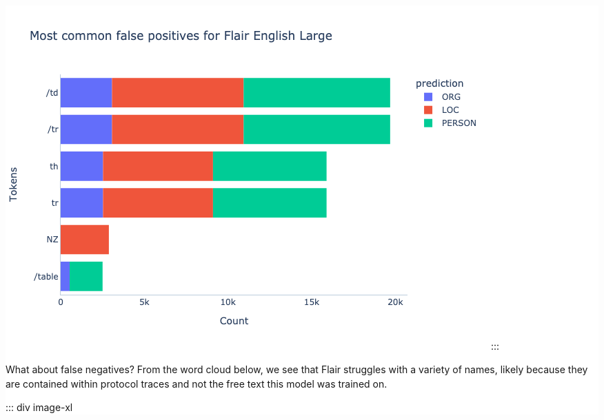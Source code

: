   <img src="benchmarks/flair_most_common_fn.png" alt="False negative tokens for LOCATION entity in Flair evaluated on protocol trace data" />
</figure>
:::

What about false negatives? From the word cloud below, we see that Flair struggles with a variety of names, likely because they are contained within protocol traces and not the free text this model was trained on.

::: div image-xl

<figure style="width:80%; display: block; margin-left: auto; margin-right: auto;">